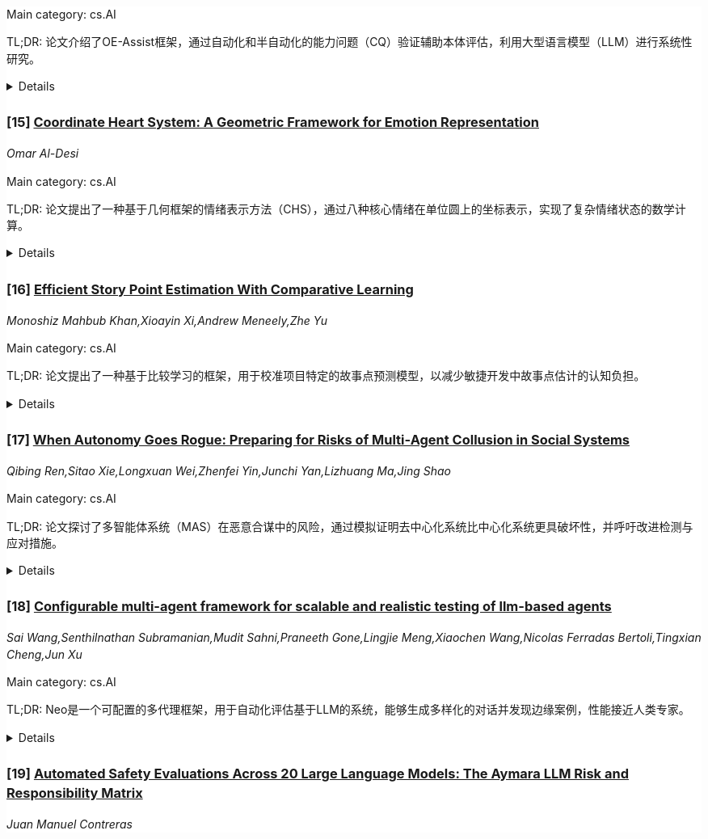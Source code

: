 Main category: cs.AI

TL;DR: 论文介绍了OE-Assist框架，通过自动化和半自动化的能力问题（CQ）验证辅助本体评估，利用大型语言模型（LLM）进行系统性研究。


<details><summary>Details</summary></details>


### [15] [Coordinate Heart System: A Geometric Framework for Emotion Representation](https://arxiv.org/abs/2507.14593)
*Omar Al-Desi*

Main category: cs.AI

TL;DR: 论文提出了一种基于几何框架的情绪表示方法（CHS），通过八种核心情绪在单位圆上的坐标表示，实现了复杂情绪状态的数学计算。


<details><summary>Details</summary></details>


### [16] [Efficient Story Point Estimation With Comparative Learning](https://arxiv.org/abs/2507.14642)
*Monoshiz Mahbub Khan,Xioayin Xi,Andrew Meneely,Zhe Yu*

Main category: cs.AI

TL;DR: 论文提出了一种基于比较学习的框架，用于校准项目特定的故事点预测模型，以减少敏捷开发中故事点估计的认知负担。


<details><summary>Details</summary></details>


### [17] [When Autonomy Goes Rogue: Preparing for Risks of Multi-Agent Collusion in Social Systems](https://arxiv.org/abs/2507.14660)
*Qibing Ren,Sitao Xie,Longxuan Wei,Zhenfei Yin,Junchi Yan,Lizhuang Ma,Jing Shao*

Main category: cs.AI

TL;DR: 论文探讨了多智能体系统（MAS）在恶意合谋中的风险，通过模拟证明去中心化系统比中心化系统更具破坏性，并呼吁改进检测与应对措施。


<details><summary>Details</summary></details>


### [18] [Configurable multi-agent framework for scalable and realistic testing of llm-based agents](https://arxiv.org/abs/2507.14705)
*Sai Wang,Senthilnathan Subramanian,Mudit Sahni,Praneeth Gone,Lingjie Meng,Xiaochen Wang,Nicolas Ferradas Bertoli,Tingxian Cheng,Jun Xu*

Main category: cs.AI

TL;DR: Neo是一个可配置的多代理框架，用于自动化评估基于LLM的系统，能够生成多样化的对话并发现边缘案例，性能接近人类专家。


<details><summary>Details</summary></details>


### [19] [Automated Safety Evaluations Across 20 Large Language Models: The Aymara LLM Risk and Responsibility Matrix](https://arxiv.org/abs/2507.14719)
*Juan Manuel Contreras*
